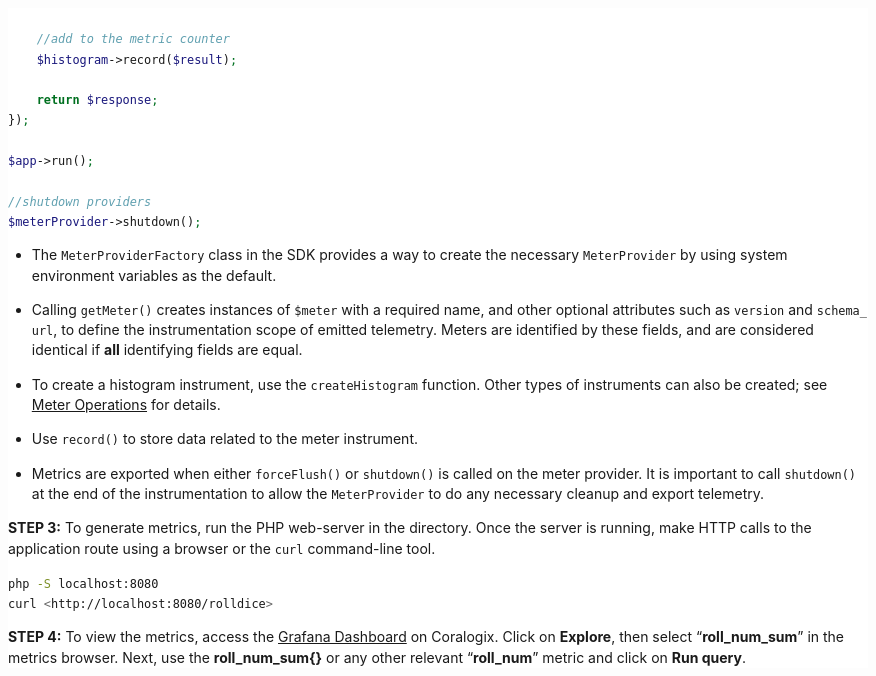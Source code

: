 ```php

    //add to the metric counter
    $histogram->record($result);

    return $response;
});

$app->run();

//shutdown providers
$meterProvider->shutdown();

```

- The `MeterProviderFactory` class in the SDK provides a way to create the necessary `MeterProvider` by using system environment variables as the default.

- Calling `getMeter()` creates instances of `$meter` with a required name, and other optional attributes such as `version` and `schema_url`, to define the instrumentation scope of emitted telemetry. Meters are identified by these fields, and are considered identical if **all** identifying fields are equal.

- To create a histogram instrument, use the `createHistogram` function. Other types of instruments can also be created; see [Meter Operations](https://opentelemetry.io/docs/specs/otel/metrics/api/#meter-operations) for details.

- Use `record()` to store data related to the meter instrument.

- Metrics are exported when either `forceFlush()` or `shutdown()` is called on the meter provider. It is important to call `shutdown()` at the end of the instrumentation to allow the `MeterProvider` to do any necessary cleanup and export telemetry.

**STEP 3:** To generate metrics, run the PHP web-server in the directory. Once the server is running, make HTTP calls to the application route using a browser or the `curl` command-line tool.

```bash
php -S localhost:8080
curl <http://localhost:8080/rolldice>

```

**STEP 4:** To view the metrics, access the [Grafana Dashboard](https://coralogixstg.wpengine.com/blog/getting-started-with-grafana-dashboards-using-coralogix/) on Coralogix. Click on **Explore**, then select “**roll\_num\_sum**” in the metrics browser. Next, use the **roll\_num\_sum{}** or any other relevant “**roll\_num**” metric and click on **Run query**.
